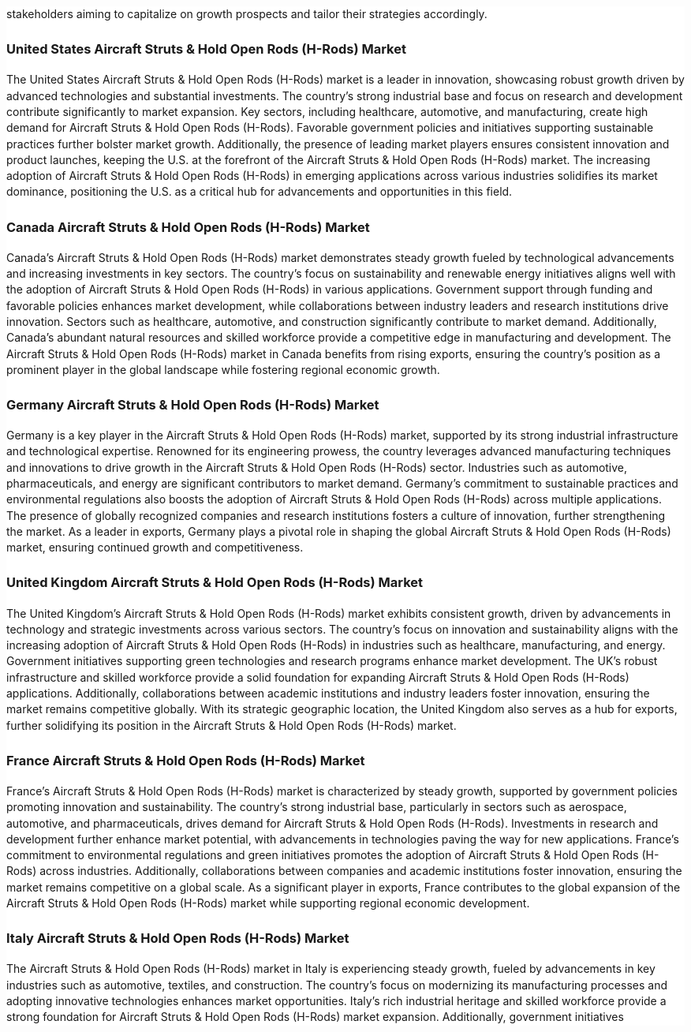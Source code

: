 stakeholders aiming to capitalize on growth prospects and tailor their strategies accordingly.</p><h3>United States Aircraft Struts & Hold Open Rods (H-Rods) Market</h3><p>The United States Aircraft Struts & Hold Open Rods (H-Rods) market is a leader in innovation, showcasing robust growth driven by advanced technologies and substantial investments. The country&rsquo;s strong industrial base and focus on research and development contribute significantly to market expansion. Key sectors, including healthcare, automotive, and manufacturing, create high demand for Aircraft Struts & Hold Open Rods (H-Rods). Favorable government policies and initiatives supporting sustainable practices further bolster market growth. Additionally, the presence of leading market players ensures consistent innovation and product launches, keeping the U.S. at the forefront of the Aircraft Struts & Hold Open Rods (H-Rods) market. The increasing adoption of Aircraft Struts & Hold Open Rods (H-Rods) in emerging applications across various industries solidifies its market dominance, positioning the U.S. as a critical hub for advancements and opportunities in this field.</p><h3>Canada Aircraft Struts & Hold Open Rods (H-Rods) Market</h3><p>Canada&rsquo;s Aircraft Struts & Hold Open Rods (H-Rods) market demonstrates steady growth fueled by technological advancements and increasing investments in key sectors. The country&rsquo;s focus on sustainability and renewable energy initiatives aligns well with the adoption of Aircraft Struts & Hold Open Rods (H-Rods) in various applications. Government support through funding and favorable policies enhances market development, while collaborations between industry leaders and research institutions drive innovation. Sectors such as healthcare, automotive, and construction significantly contribute to market demand. Additionally, Canada&rsquo;s abundant natural resources and skilled workforce provide a competitive edge in manufacturing and development. The Aircraft Struts & Hold Open Rods (H-Rods) market in Canada benefits from rising exports, ensuring the country&rsquo;s position as a prominent player in the global landscape while fostering regional economic growth.</p><h3>Germany Aircraft Struts & Hold Open Rods (H-Rods) Market</h3><p>Germany is a key player in the Aircraft Struts & Hold Open Rods (H-Rods) market, supported by its strong industrial infrastructure and technological expertise. Renowned for its engineering prowess, the country leverages advanced manufacturing techniques and innovations to drive growth in the Aircraft Struts & Hold Open Rods (H-Rods) sector. Industries such as automotive, pharmaceuticals, and energy are significant contributors to market demand. Germany&rsquo;s commitment to sustainable practices and environmental regulations also boosts the adoption of Aircraft Struts & Hold Open Rods (H-Rods) across multiple applications. The presence of globally recognized companies and research institutions fosters a culture of innovation, further strengthening the market. As a leader in exports, Germany plays a pivotal role in shaping the global Aircraft Struts & Hold Open Rods (H-Rods) market, ensuring continued growth and competitiveness.</p><h3>United Kingdom Aircraft Struts & Hold Open Rods (H-Rods) Market</h3><p>The United Kingdom&rsquo;s Aircraft Struts & Hold Open Rods (H-Rods) market exhibits consistent growth, driven by advancements in technology and strategic investments across various sectors. The country&rsquo;s focus on innovation and sustainability aligns with the increasing adoption of Aircraft Struts & Hold Open Rods (H-Rods) in industries such as healthcare, manufacturing, and energy. Government initiatives supporting green technologies and research programs enhance market development. The UK&rsquo;s robust infrastructure and skilled workforce provide a solid foundation for expanding Aircraft Struts & Hold Open Rods (H-Rods) applications. Additionally, collaborations between academic institutions and industry leaders foster innovation, ensuring the market remains competitive globally. With its strategic geographic location, the United Kingdom also serves as a hub for exports, further solidifying its position in the Aircraft Struts & Hold Open Rods (H-Rods) market.</p><h3>France Aircraft Struts & Hold Open Rods (H-Rods) Market</h3><p>France&rsquo;s Aircraft Struts & Hold Open Rods (H-Rods) market is characterized by steady growth, supported by government policies promoting innovation and sustainability. The country&rsquo;s strong industrial base, particularly in sectors such as aerospace, automotive, and pharmaceuticals, drives demand for Aircraft Struts & Hold Open Rods (H-Rods). Investments in research and development further enhance market potential, with advancements in technologies paving the way for new applications. France&rsquo;s commitment to environmental regulations and green initiatives promotes the adoption of Aircraft Struts & Hold Open Rods (H-Rods) across industries. Additionally, collaborations between companies and academic institutions foster innovation, ensuring the market remains competitive on a global scale. As a significant player in exports, France contributes to the global expansion of the Aircraft Struts & Hold Open Rods (H-Rods) market while supporting regional economic development.</p><h3>Italy Aircraft Struts & Hold Open Rods (H-Rods) Market</h3><p>The Aircraft Struts & Hold Open Rods (H-Rods) market in Italy is experiencing steady growth, fueled by advancements in key industries such as automotive, textiles, and construction. The country&rsquo;s focus on modernizing its manufacturing processes and adopting innovative technologies enhances market opportunities. Italy&rsquo;s rich industrial heritage and skilled workforce provide a strong foundation for Aircraft Struts & Hold Open Rods (H-Rods) market expansion. Additionally, government initiatives